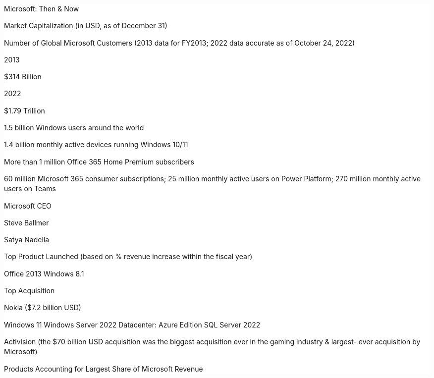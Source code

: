 Microsoft: Then \& Now

Market Capitalization
(in USD, as of December 31\)

Number of Global 
Microsoft Customers 
(2013 data for FY2013; 2022 data 
accurate as of October 24, 2022\) 

2013

$314 Billion

2022

$1\.79 Trillion

1\.5 billion Windows users around the world

1\.4 billion monthly active devices 
running Windows 10/11

More than 1 million Office 365 
Home Premium subscribers

60 million Microsoft 365 consumer 
subscriptions; 25 million monthly active 
users on Power Platform; 270 million 
monthly active users on Teams

Microsoft CEO

Steve Ballmer

Satya Nadella

Top Product Launched
(based on % revenue increase 
within the fiscal year)

Office 2013
Windows 8\.1

Top Acquisition

Nokia ($7\.2 billion USD)

Windows 11 
Windows Server 2022 
Datacenter: Azure Edition
SQL Server 2022

Activision (the $70 billion USD 
acquisition was the biggest acquisition 
ever in the gaming industry \& largest\-
ever acquisition by Microsoft)

Products Accounting for Largest 
Share of Microsoft Revenue
